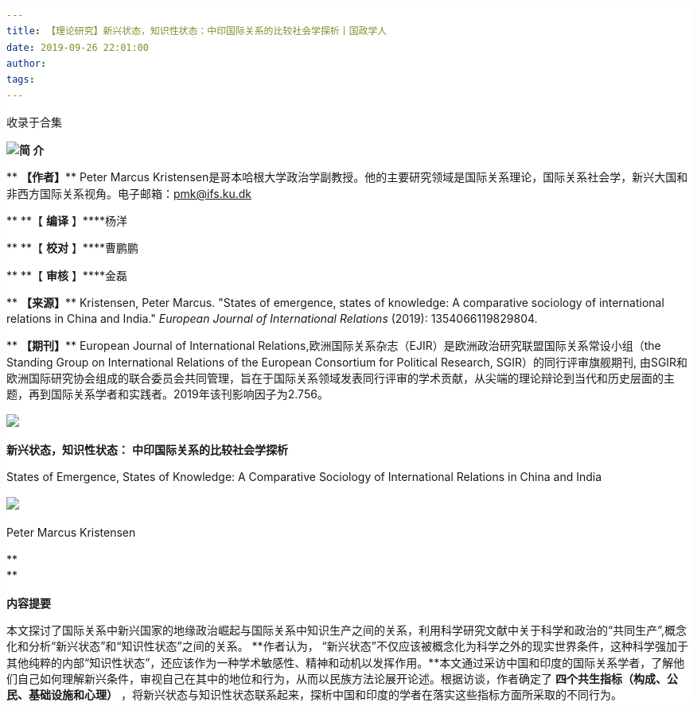 ```yaml
---
title: 【理论研究】新兴状态，知识性状态：中印国际关系的比较社会学探析丨国政学人
date: 2019-09-26 22:01:00
author: 
tags: 
---
```



收录于合集

  

![](/images/3002/2.gif)**简 介**  

 ** **【作者】**** Peter Marcus
Kristensen是哥本哈根大学政治学副教授。他的主要研究领域是国际关系理论，国际关系社会学，新兴大国和非西方国际关系视角。电子邮箱：pmk@ifs.ku.dk

 ** **【 **编译** 】****杨洋

 ** **【 **校对** 】****曹鹏鹏

 ** **【 **审核** 】****金磊

 ** **【来源】**** Kristensen, Peter Marcus. "States of emergence, states of
knowledge: A comparative sociology of international relations in China and
India." _European Journal of International Relations_ (2019):
1354066119829804.

 ** **【期刊】**** European Journal of International
Relations,欧洲国际关系杂志（EJIR）是欧洲政治研究联盟国际关系常设小组（the Standing Group on International
Relations of the European Consortium for Political Research, SGIR）的同行评审旗舰期刊,
由SGIR和欧洲国际研究协会组成的联合委员会共同管理，旨在于国际关系领域发表同行评审的学术贡献，从尖端的理论辩论到当代和历史层面的主题，再到国际关系学者和实践者。2019年该刊影响因子为2.756。

![](/images/3002/3.png)

 **新兴状态，知识性状态：** **中印国际关系的比较社会学探析**

States of Emergence, States of Knowledge: A Comparative Sociology of
International Relations in China and India

  

![](/images/3002/4.png)

Peter Marcus Kristensen

 **  
**

 **内容提要**

  

本文探讨了国际关系中新兴国家的地缘政治崛起与国际关系中知识生产之间的关系，利用科学研究文献中关于科学和政治的“共同生产”,概念化和分析“新兴状态”和“知识性状态”之间的关系。
**作者认为，
“新兴状态”不仅应该被概念化为科学之外的现实世界条件，这种科学强加于其他纯粹的内部“知识性状态”，还应该作为一种学术敏感性、精神和动机以发挥作用。**本文通过采访中国和印度的国际关系学者，了解他们自己如何理解新兴条件，审视自己在其中的地位和行为，从而以民族方法论展开论述。根据访谈，作者确定了
**四个共生指标（构成、公民、基础设施和心理）** ，将新兴状态与知识性状态联系起来，探析中国和印度的学者在落实这些指标方面所采取的不同行为。
